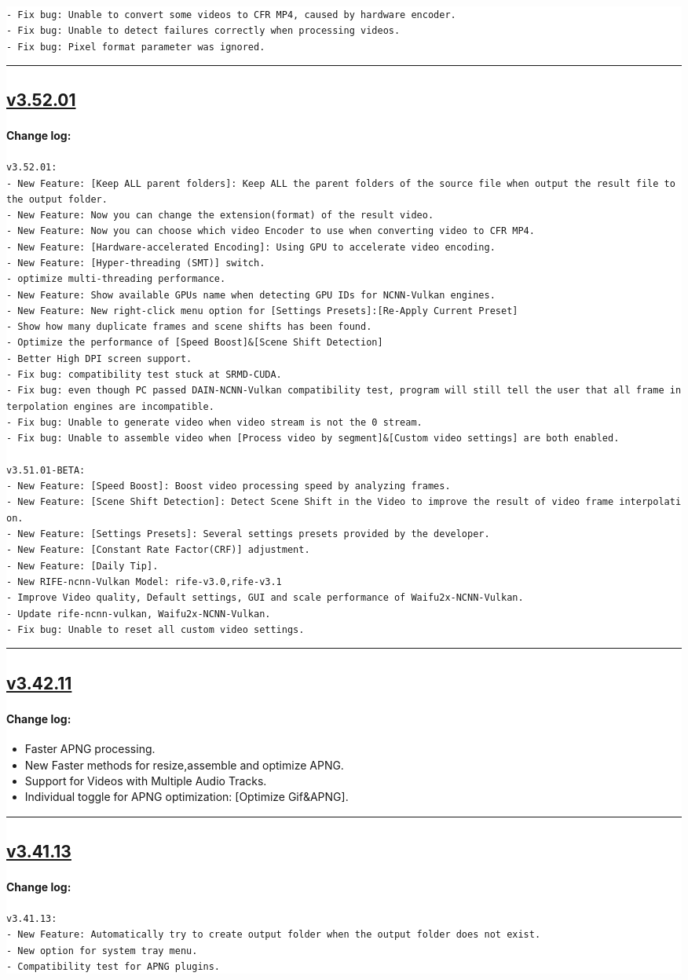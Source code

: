 ```
- Fix bug: Unable to convert some videos to CFR MP4, caused by hardware encoder.
- Fix bug: Unable to detect failures correctly when processing videos.
- Fix bug: Pixel format parameter was ignored.
```
---
## [v3.52.01](https://github.com/AaronFeng753/Waifu2x-Extension-GUI/releases/tag/v3.52.01)
#### Change log:
```
v3.52.01:
- New Feature: [Keep ALL parent folders]: Keep ALL the parent folders of the source file when output the result file to the output folder.
- New Feature: Now you can change the extension(format) of the result video.
- New Feature: Now you can choose which video Encoder to use when converting video to CFR MP4.
- New Feature: [Hardware-accelerated Encoding]: Using GPU to accelerate video encoding.
- New Feature: [Hyper-threading (SMT)] switch.
- optimize multi-threading performance.
- New Feature: Show available GPUs name when detecting GPU IDs for NCNN-Vulkan engines.
- New Feature: New right-click menu option for [Settings Presets]:[Re-Apply Current Preset]
- Show how many duplicate frames and scene shifts has been found.
- Optimize the performance of [Speed Boost]&[Scene Shift Detection]
- Better High DPI screen support.
- Fix bug: compatibility test stuck at SRMD-CUDA.
- Fix bug: even though PC passed DAIN-NCNN-Vulkan compatibility test, program will still tell the user that all frame interpolation engines are incompatible.
- Fix bug: Unable to generate video when video stream is not the 0 stream.
- Fix bug: Unable to assemble video when [Process video by segment]&[Custom video settings] are both enabled.

v3.51.01-BETA:
- New Feature: [Speed Boost]: Boost video processing speed by analyzing frames.
- New Feature: [Scene Shift Detection]: Detect Scene Shift in the Video to improve the result of video frame interpolation.
- New Feature: [Settings Presets]: Several settings presets provided by the developer.
- New Feature: [Constant Rate Factor(CRF)] adjustment.
- New Feature: [Daily Tip].
- New RIFE-ncnn-Vulkan Model: rife-v3.0,rife-v3.1
- Improve Video quality, Default settings, GUI and scale performance of Waifu2x-NCNN-Vulkan.
- Update rife-ncnn-vulkan, Waifu2x-NCNN-Vulkan.
- Fix bug: Unable to reset all custom video settings.
```
---
## [v3.42.11](https://github.com/AaronFeng753/Waifu2x-Extension-GUI/releases/tag/v3.42.11)
#### Change log:
- Faster APNG processing.
- New Faster methods for resize,assemble and optimize APNG.
- Support for Videos with Multiple Audio Tracks.
- Individual toggle for APNG optimization: [Optimize Gif&APNG].
---
## [v3.41.13](https://github.com/AaronFeng753/Waifu2x-Extension-GUI/releases/tag/v3.41.13)
#### Change log:
```
v3.41.13:
- New Feature: Automatically try to create output folder when the output folder does not exist.
- New option for system tray menu.
- Compatibility test for APNG plugins.
```